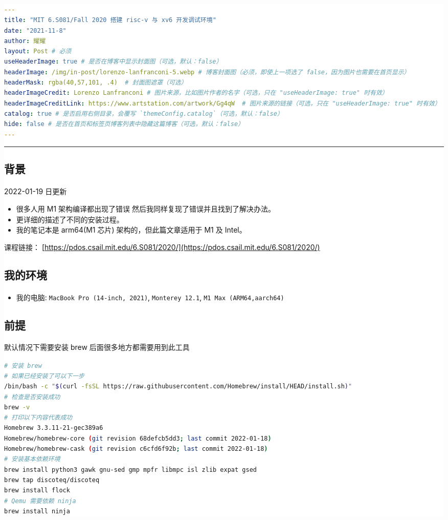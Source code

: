 ```yaml
---
title: "MIT 6.S081/Fall 2020 搭建 risc-v 与 xv6 开发调试环境"
date: "2021-11-8"
author: 耀耀
layout: Post # 必须
useHeaderImage: true # 是否在博客中显示封面图（可选，默认：false）
headerImage: /img/in-post/lorenzo-lanfranconi-5.webp # 博客封面图（必须，即使上一项选了 false，因为图片也需要在首页显示）
headerMask: rgba(40,57,101, .4)  # 封面图遮罩（可选）
headerImageCredit: Lorenzo Lanfranconi # 图片来源，比如图片作者的名字（可选，只在 "useHeaderImage: true" 时有效）
headerImageCreditLink: https://www.artstation.com/artwork/Gg4qW  # 图片来源的链接（可选，只在 "useHeaderImage: true" 时有效）
catalog: true # 是否启用右侧目录，会覆写 `themeConfig.catalog`（可选，默认：false）
hide: false # 是否在首页和标签页博客列表中隐藏这篇博客（可选，默认：false）
---
```


---

## 背景

2022-01-19 日更新

- 很多人用 M1 架构编译都出现了错误 然后我同样复现了错误并且找到了解决办法。
- 更详细的描述了不同的安装过程。
- 我的笔记本是 arm64(M1 芯片) 架构的，但此篇文章适用于 M1 及 Intel。

课程链接： [https://pdos.csail.mit.edu/6.S081/2020/](https://pdos.csail.mit.edu/6.S081/2020/)

## 我的环境

- 我的电脑: `MacBook Pro (14-inch, 2021)`, `Monterey 12.1`, `M1 Max (ARM64,aarch64)`

## 前提

默认情况下需要安装 brew 后面很多地方都需要用到此工具

```bash
# 安装 brew 
# 如果已经安装了可以下一步
/bin/bash -c "$(curl -fsSL https://raw.githubusercontent.com/Homebrew/install/HEAD/install.sh)"
# 检查是否安装成功
brew -v
# 打印以下内容代表成功
Homebrew 3.3.11-21-gec389a6
Homebrew/homebrew-core (git revision 68defcb5dd3; last commit 2022-01-18)
Homebrew/homebrew-cask (git revision c6cfd6f92b; last commit 2022-01-18)
# 安装基本依赖环境
brew install python3 gawk gnu-sed gmp mpfr libmpc isl zlib expat gsed
brew tap discoteq/discoteq
brew install flock
# Qemu 需要依赖 ninja
brew install ninja
```
